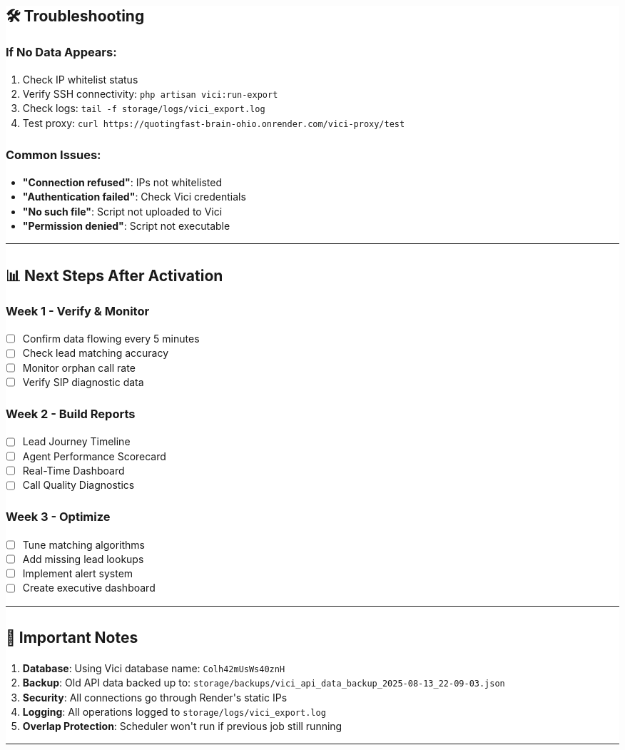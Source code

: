 ## 🛠️ Troubleshooting

### If No Data Appears:
1. Check IP whitelist status
2. Verify SSH connectivity: `php artisan vici:run-export`
3. Check logs: `tail -f storage/logs/vici_export.log`
4. Test proxy: `curl https://quotingfast-brain-ohio.onrender.com/vici-proxy/test`

### Common Issues:
- **"Connection refused"**: IPs not whitelisted
- **"Authentication failed"**: Check Vici credentials
- **"No such file"**: Script not uploaded to Vici
- **"Permission denied"**: Script not executable

---

## 📊 Next Steps After Activation

### Week 1 - Verify & Monitor
- [ ] Confirm data flowing every 5 minutes
- [ ] Check lead matching accuracy
- [ ] Monitor orphan call rate
- [ ] Verify SIP diagnostic data

### Week 2 - Build Reports
- [ ] Lead Journey Timeline
- [ ] Agent Performance Scorecard
- [ ] Real-Time Dashboard
- [ ] Call Quality Diagnostics

### Week 3 - Optimize
- [ ] Tune matching algorithms
- [ ] Add missing lead lookups
- [ ] Implement alert system
- [ ] Create executive dashboard

---

## 📝 Important Notes

1. **Database**: Using Vici database name: `Colh42mUsWs40znH`
2. **Backup**: Old API data backed up to: `storage/backups/vici_api_data_backup_2025-08-13_22-09-03.json`
3. **Security**: All connections go through Render's static IPs
4. **Logging**: All operations logged to `storage/logs/vici_export.log`
5. **Overlap Protection**: Scheduler won't run if previous job still running

---

